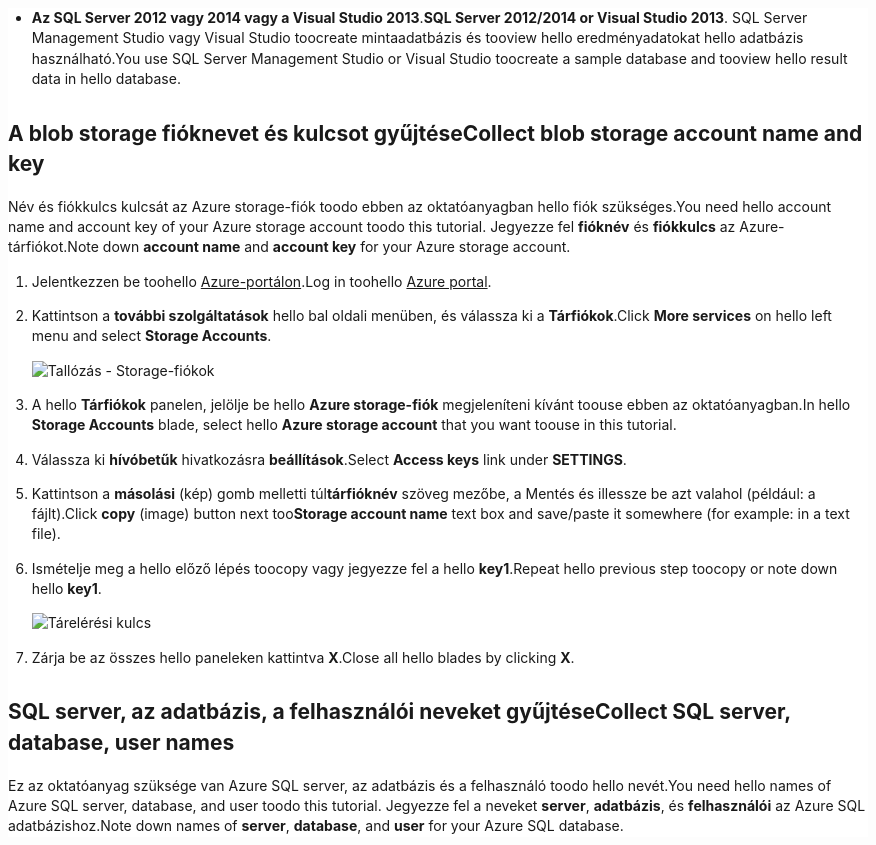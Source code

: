 * <span data-ttu-id="6e942-129">**Az SQL Server 2012 vagy 2014 vagy a Visual Studio 2013**.</span><span class="sxs-lookup"><span data-stu-id="6e942-129">**SQL Server 2012/2014 or Visual Studio 2013**.</span></span> <span data-ttu-id="6e942-130">SQL Server Management Studio vagy Visual Studio toocreate mintaadatbázis és tooview hello eredményadatokat hello adatbázis használható.</span><span class="sxs-lookup"><span data-stu-id="6e942-130">You use SQL Server Management Studio or Visual Studio toocreate a sample database and tooview hello result data in hello database.</span></span>  

## <a name="collect-blob-storage-account-name-and-key"></a><span data-ttu-id="6e942-131">A blob storage fióknevet és kulcsot gyűjtése</span><span class="sxs-lookup"><span data-stu-id="6e942-131">Collect blob storage account name and key</span></span>
<span data-ttu-id="6e942-132">Név és fiókkulcs kulcsát az Azure storage-fiók toodo ebben az oktatóanyagban hello fiók szükséges.</span><span class="sxs-lookup"><span data-stu-id="6e942-132">You need hello account name and account key of your Azure storage account toodo this tutorial.</span></span> <span data-ttu-id="6e942-133">Jegyezze fel **fióknév** és **fiókkulcs** az Azure-tárfiókot.</span><span class="sxs-lookup"><span data-stu-id="6e942-133">Note down **account name** and **account key** for your Azure storage account.</span></span>

1. <span data-ttu-id="6e942-134">Jelentkezzen be toohello [Azure-portálon](https://portal.azure.com/).</span><span class="sxs-lookup"><span data-stu-id="6e942-134">Log in toohello [Azure portal](https://portal.azure.com/).</span></span>
2. <span data-ttu-id="6e942-135">Kattintson a **további szolgáltatások** hello bal oldali menüben, és válassza ki a **Tárfiókok**.</span><span class="sxs-lookup"><span data-stu-id="6e942-135">Click **More services** on hello left menu and select **Storage Accounts**.</span></span>

    ![Tallózás - Storage-fiókok](media/data-factory-copy-data-from-azure-blob-storage-to-sql-database/browse-storage-accounts.png)
3. <span data-ttu-id="6e942-137">A hello **Tárfiókok** panelen, jelölje be hello **Azure storage-fiók** megjeleníteni kívánt toouse ebben az oktatóanyagban.</span><span class="sxs-lookup"><span data-stu-id="6e942-137">In hello **Storage Accounts** blade, select hello **Azure storage account** that you want toouse in this tutorial.</span></span>
4. <span data-ttu-id="6e942-138">Válassza ki **hívóbetűk** hivatkozásra **beállítások**.</span><span class="sxs-lookup"><span data-stu-id="6e942-138">Select **Access keys** link under **SETTINGS**.</span></span>
5. <span data-ttu-id="6e942-139">Kattintson a **másolási** (kép) gomb melletti túl**tárfióknév** szöveg mezőbe, a Mentés és illessze be azt valahol (például: a fájlt).</span><span class="sxs-lookup"><span data-stu-id="6e942-139">Click **copy** (image) button next too**Storage account name** text box and save/paste it somewhere (for example: in a text file).</span></span>
6. <span data-ttu-id="6e942-140">Ismételje meg a hello előző lépés toocopy vagy jegyezze fel a hello **key1**.</span><span class="sxs-lookup"><span data-stu-id="6e942-140">Repeat hello previous step toocopy or note down hello **key1**.</span></span>

    ![Tárelérési kulcs](media/data-factory-copy-data-from-azure-blob-storage-to-sql-database/storage-access-key.png)
7. <span data-ttu-id="6e942-142">Zárja be az összes hello paneleken kattintva **X**.</span><span class="sxs-lookup"><span data-stu-id="6e942-142">Close all hello blades by clicking **X**.</span></span>

## <a name="collect-sql-server-database-user-names"></a><span data-ttu-id="6e942-143">SQL server, az adatbázis, a felhasználói neveket gyűjtése</span><span class="sxs-lookup"><span data-stu-id="6e942-143">Collect SQL server, database, user names</span></span>
<span data-ttu-id="6e942-144">Ez az oktatóanyag szüksége van Azure SQL server, az adatbázis és a felhasználó toodo hello nevét.</span><span class="sxs-lookup"><span data-stu-id="6e942-144">You need hello names of Azure SQL server, database, and user toodo this tutorial.</span></span> <span data-ttu-id="6e942-145">Jegyezze fel a neveket **server**, **adatbázis**, és **felhasználói** az Azure SQL adatbázishoz.</span><span class="sxs-lookup"><span data-stu-id="6e942-145">Note down names of **server**, **database**, and **user** for your Azure SQL database.</span></span>
